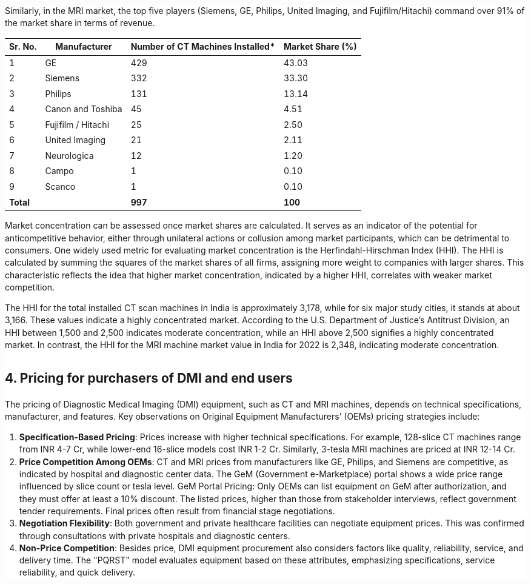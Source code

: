 Similarly, in the MRI market, the top five players (Siemens, GE, Philips, United Imaging, and Fujifilm/Hitachi) command over 91% of the market share in terms of revenue.

| Sr. No.   | Manufacturer       | Number of CT Machines Installed\* | Market Share (%) |
|-----------|--------------------|-----------------------------------|------------------|
| 1         | GE                 | 429                               | 43.03            |
| 2         | Siemens            | 332                               | 33.30            |
| 3         | Philips            | 131                               | 13.14            |
| 4         | Canon and Toshiba  | 45                                | 4.51             |
| 5         | Fujifilm / Hitachi | 25                                | 2.50             |
| 6         | United Imaging     | 21                                | 2.11             |
| 7         | Neurologica        | 12                                | 1.20             |
| 8         | Campo              | 1                                 | 0.10             |
| 9         | Scanco             | 1                                 | 0.10             |
| **Total** |                    | **997**                           | **100**          |

Market concentration can be assessed once market shares are calculated. It serves as an indicator of the potential for anticompetitive behavior, either through unilateral actions or collusion among market participants, which can be detrimental to consumers. One widely used metric for evaluating market concentration is the Herfindahl-Hirschman Index (HHI). The HHI is calculated by summing the squares of the market shares of all firms, assigning more weight to companies with larger shares. This characteristic reflects the idea that higher market concentration, indicated by a higher HHI, correlates with weaker market competition.

The HHI for the total installed CT scan machines in India is approximately 3,178, while for six major study cities, it stands at about 3,166. These values indicate a highly concentrated market. According to the U.S. Department of Justice’s Antitrust Division, an HHI between 1,500 and 2,500 indicates moderate concentration, while an HHI above 2,500 signifies a highly concentrated market. In contrast, the HHI for the MRI machine market value in India for 2022 is 2,348, indicating moderate concentration.

## 4. Pricing for purchasers of DMI and end users

The pricing of Diagnostic Medical Imaging (DMI) equipment, such as CT and MRI machines, depends on technical specifications, manufacturer, and features. Key observations on Original Equipment Manufacturers’ (OEMs) pricing strategies include:

1.  **Specification-Based Pricing**: Prices increase with higher technical specifications. For example, 128-slice CT machines range from INR 4-7 Cr, while lower-end 16-slice models cost INR 1-2 Cr. Similarly, 3-tesla MRI machines are priced at INR 12-14 Cr.
2.  **Price Competition Among OEMs**: CT and MRI prices from manufacturers like GE, Philips, and Siemens are competitive, as indicated by hospital and diagnostic center data. The GeM (Government e-Marketplace) portal shows a wide price range influenced by slice count or tesla level. GeM Portal Pricing: Only OEMs can list equipment on GeM after authorization, and they must offer at least a 10% discount. The listed prices, higher than those from stakeholder interviews, reflect government tender requirements. Final prices often result from financial stage negotiations.
3.  **Negotiation Flexibility**: Both government and private healthcare facilities can negotiate equipment prices. This was confirmed through consultations with private hospitals and diagnostic centers.
4.  **Non-Price Competition**: Besides price, DMI equipment procurement also considers factors like quality, reliability, service, and delivery time. The "PQRST" model evaluates equipment based on these attributes, emphasizing specifications, service reliability, and quick delivery.
